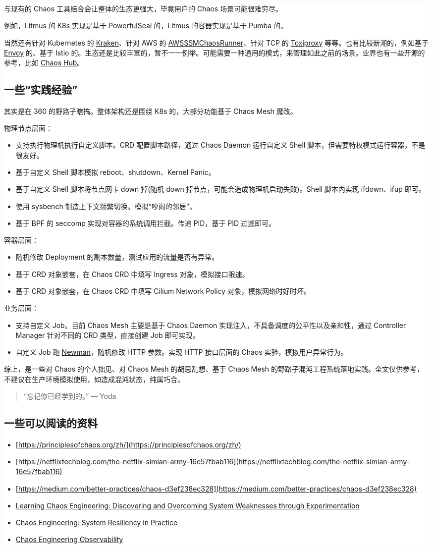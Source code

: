 与现有的 Chaos 工具结合会让整体的生态更强大，毕竟用户的 Chaos 场景可能很难穷尽。

例如，Litmus 的 [K8s 实现](https://github.com/litmuschaos/litmus-go/tree/master/chaoslib/powerfulseal)是基于 [PowerfulSeal](https://github.com/powerfulseal/powerfulseal) 的，Litmus 的[容器实现](https://github.com/litmuschaos/litmus-go/tree/master/chaoslib/pumba)是基于 [Pumba](https://github.com/alexei-led/pumba) 的。

当然还有针对 Kubernetes 的 [Kraken](https://github.com/cloud-bulldozer/kraken)、针对 AWS 的 [AWSSSMChaosRunner](https://github.com/amzn/awsssmchaosrunner)、针对 TCP 的 [Toxiproxy](https://github.com/shopify/toxiproxy) 等等。也有比较新潮的，例如基于 [Envoy](https://docs.google.com/presentation/d/1gMlmXqH6ufnb8eNO10WqVjqrPRGAO5-1S1zjcGo1Zr4/edit#slide=id.g58453c664c_2_75) 的、基于 Istio 的。生态还是比较丰富的，暂不一一例举。可能需要一种通用的模式，来管理如此之前的场景。业界也有一些开源的参考，比如 [Chaos Hub](https://hub.litmuschaos.io/)。

## 一些“实践经验”

其实是在 360 的野路子瞎搞。整体架构还是围绕 K8s 的，大部分功能基于 Chaos Mesh 魔改。

物理节点层面：

*   支持执行物理机执行自定义脚本。CRD 配置脚本路径，通过 Chaos Daemon 运行自定义 Shell 脚本，但需要特权模式运行容器，不是很友好。

*   基于自定义 Shell 脚本模拟 reboot、shutdown、Kernel Panic。

*   基于自定义 Shell 脚本将节点网卡 down 掉(随机 down 掉节点，可能会造成物理机启动失败)。Shell 脚本内实现 ifdown、ifup 即可。

*   使用 sysbench 制造上下文频繁切换。模拟“吵闹的邻居”。

*   基于 BPF 的 seccomp 实现对容器的系统调用拦截。传递 PID，基于 PID 过滤即可。

容器层面：

*   随机修改 Deployment 的副本数量，测试应用的流量是否有异常。

*   基于 CRD 对象嵌套，在 Chaos CRD 中填写 Ingress 对象，模拟接口限速。

*   基于 CRD 对象嵌套，在 Chaos CRD 中填写 Cilium Network Policy 对象，模拟网络时好时坏。

业务层面：

*   支持自定义 Job。目前 Chaos Mesh 主要是基于 Chaos Daemon 实现注入，不具备调度的公平性以及亲和性，通过 Controller Manager 针对不同的 CRD 类型，直接创建 Job 即可实现。

*   自定义 Job 跑 [Newman](https://github.com/postmanlabs/newman)，随机修改 HTTP 参数。实现 HTTP 接口层面的 Chaos 实验，模拟用户异常行为。

综上，是一些对 Chaos 的个人拙见、对 Chaos Mesh 的胡思乱想、基于 Chaos Mesh 的野路子混沌工程系统落地实践。全文仅供参考，不建议在生产环境模拟使用，如造成混沌状态，纯属巧合。

> “忘记你已经学到的。” — Yoda

## 一些可以阅读的资料

*   [https://principlesofchaos.org/zh/](https://principlesofchaos.org/zh/)

*   [https://netflixtechblog.com/the-netflix-simian-army-16e57fbab116](https://netflixtechblog.com/the-netflix-simian-army-16e57fbab116)

*   [https://medium.com/better-practices/chaos-d3ef238ec328](https://medium.com/better-practices/chaos-d3ef238ec328)

*   [Learning Chaos Engineering: Discovering and Overcoming System Weaknesses through Experimentation](https://www.oreilly.com/library/view/learning-chaos-engineering/9781492050995/)

*   [Chaos Engineering: System Resiliency in Practice](https://www.oreilly.com/library/view/chaos-engineering/9781492043850/)

*   [Chaos Engineering Observability](https://www.oreilly.com/library/view/chaos-engineering-observability/9781492051046/)
